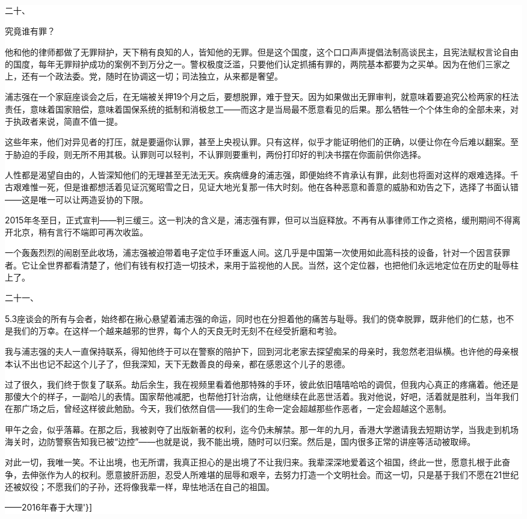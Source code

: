 二十、

究竟谁有罪？

他和他的律师都做了无罪辩护，天下稍有良知的人，皆知他的无罪。但是这个国度，这个口口声声提倡法制高谈民主，且宪法赋权言论自由的国度，每年无罪辩护成功的案例不到万分之一。警权极度泛滥，只要他们认定抓捕有罪的，两院基本都要为之买单。因为在他们三家之上，还有一个政法委。党，随时在协调这一切；司法独立，从来都是奢望。

浦志强在一个家庭座谈会之后，在无端被关押19个月之后，要想脱罪，难于登天。因为如果做出无罪审判，就意味着要追究公检两家的枉法责任，意味着国家赔偿，意味着国保系统的抵制和消极怠工——而这才是当局最不愿意看见的后果。那么牺牲一个个体生命的全部未来，对于执政者来说，简直不值一提。

这些年来，他们对异见者的打压，就是要逼你认罪，甚至上央视认罪。只有这样，似乎才能证明他们的正确，以便让你在今后难以翻案。至于胁迫的手段，则无所不用其极。认罪则可以轻判，不认罪则要重判，两份打印好的判决书摆在你面前供你选择。

人性都是渴望自由的，人皆深知他们的无理甚至无法无天。疾病缠身的浦志强，即便始终不肯承认有罪，此刻也将面对这样的艰难选择。千古艰难惟一死，但是谁都想活着见证沉冤昭雪之日，见证大地光复那一伟大时刻。他在各种恶意和善意的威胁和劝告之下，选择了书面认错——这是唯一可以让两造妥协的下限。

2015年冬至日，正式宣判——判三缓三。这一判决的含义是，浦志强有罪，但可以当庭释放。不再有从事律师工作之资格，缓刑期间不得离开北京，稍有言行不端即可再次收监。

一个轰轰烈烈的闹剧至此收场，浦志强被迫带着电子定位手环重返人间。这几乎是中国第一次使用如此高科技的设备，针对一个因言获罪者。它让全世界都看清楚了，他们有钱有权打造一切技术，来用于监视他的人民。当然，这个定位器，也把他们永远地定位在历史的耻辱柱上了。

二十一、

5.3座谈会的所有与会者，始终都在揪心悬望着浦志强的命运，同时也在分担着他的痛苦与耻辱。我们的侥幸脱罪，既非他们的仁慈，也不是我们的万幸。在这样一个越来越邪的世界，每个人的天良无时无刻不在经受折磨和考验。

我与浦志强的夫人一直保持联系，得知他终于可以在警察的陪护下，回到河北老家去探望痴呆的母亲时，我忽然老泪纵横。也许他的母亲根本认不出也记不起这个儿子了，但我深知，天下无数善良的母亲，都在感恩这个儿子的恩德。

过了很久，我们终于恢复了联系。劫后余生，我在视频里看着他那特殊的手环，彼此依旧嘻嘻哈哈的调侃，但我内心真正的疼痛着。他还是那傻大个的样子，一副哈儿的表情。国家帮他减肥，也帮他打针治病，让他继续在此恶世活着。我对他说，好吧，活着就是胜利，当年我们在那广场之后，曾经这样彼此勉励。今天，我们依然自信——我们的生命一定会超越那些作恶者，一定会超越这个恶制。

甲午之会，似乎落幕。在那之后，我被剥夺了出版新著的权利，迄今仍未解禁。那一年的九月，香港大学邀请我去短期访学，当我走到机场海关时，边防警察告知我已被“边控”——也就是说，我不能出境，随时可以归案。然后是，国内很多正常的讲座等活动被取缔。

对此一切，我唯一笑。不让出境，也无所谓，我真正担心的是出境了不让我归来。我辈深深地爱着这个祖国，终此一世，愿意扎根于此奋争，去伸张作为人的权利。愿意披肝沥胆，忍受人所难堪的屈辱和艰辛，去努力打造一个文明社会。而这一切，只是基于我们不愿在21世纪还被奴役；不愿我们的子孙，还将像我辈一样，卑怯地活在自己的祖国。

——2016年春于大理'}]